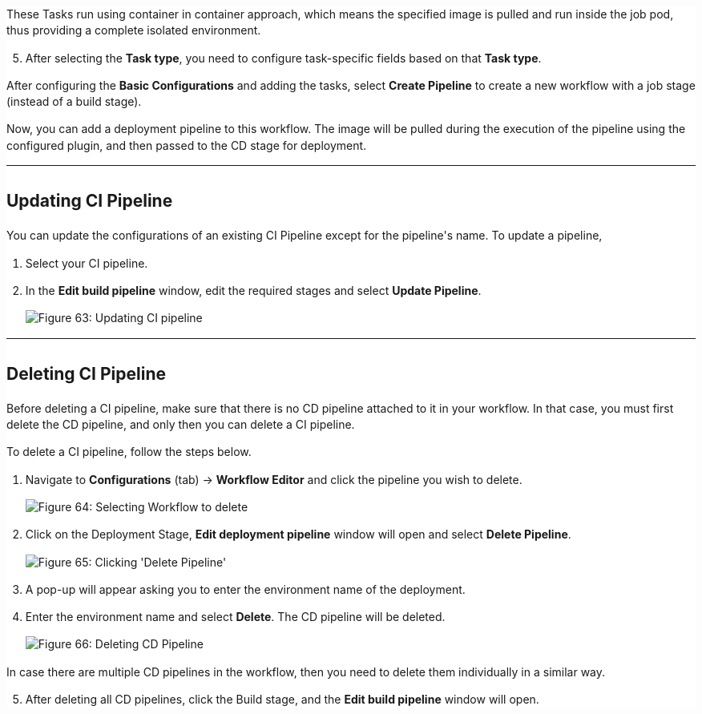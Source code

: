  These Tasks run using container in container approach, which means the specified image is pulled and run inside the job pod, thus providing a complete isolated environment.

5. After selecting the **Task type**, you need to configure task-specific fields based on that **Task type**.

   

After configuring the **Basic Configurations** and adding the tasks, select **Create Pipeline** to create a new workflow with a job stage (instead of a build stage). 

Now, you can add a deployment pipeline to this workflow. The image will be pulled during the execution of the pipeline using the configured plugin, and then passed to the CD stage for deployment.

---

## Updating CI Pipeline

You can update the configurations of an existing CI Pipeline except for the pipeline's name.
To update a pipeline, 

1. Select your CI pipeline.

2. In the **Edit build pipeline** window, edit the required stages and select **Update Pipeline**.

   ![Figure 63: Updating CI pipeline](https://devtron-public-asset.s3.us-east-2.amazonaws.com/images/creating-application/workflow-ci-pipeline/update-pipeline.jpg)

---

## Deleting CI Pipeline

Before deleting a CI pipeline, make sure that there is no CD pipeline attached to it in your workflow. In that case, you must first delete the CD pipeline, and only then you can delete a CI pipeline.

To delete a CI pipeline, follow the steps below.

1. Navigate to **Configurations** (tab) → **Workflow Editor** and click the pipeline you wish to delete.

   ![Figure 64: Selecting Workflow to delete](https://devtron-public-asset.s3.us-east-2.amazonaws.com/images/creating-application/workflow-ci-pipeline/delete-pipeline-select-workflow.jpg)


2. Click on the Deployment Stage, **Edit deployment pipeline** window will open and select **Delete Pipeline**. 

   ![Figure 65: Clicking 'Delete Pipeline'](https://devtron-public-asset.s3.us-east-2.amazonaws.com/images/creating-application/workflow-ci-pipeline/delete-pipeline-delete-cd.jpg)

3. A pop-up will appear asking you to enter the environment name of the deployment. 

4. Enter the environment name and select **Delete**. The CD pipeline will be deleted. 

   ![Figure 66: Deleting CD Pipeline](https://devtron-public-asset.s3.us-east-2.amazonaws.com/images/creating-application/workflow-ci-pipeline/delete-pipeline-delete-cd-popup.jpg)

 In case there are multiple CD pipelines in the workflow, then you need to delete them individually in a similar way.

5. After deleting all CD pipelines, click the Build stage, and the **Edit build pipeline** window will open. 

